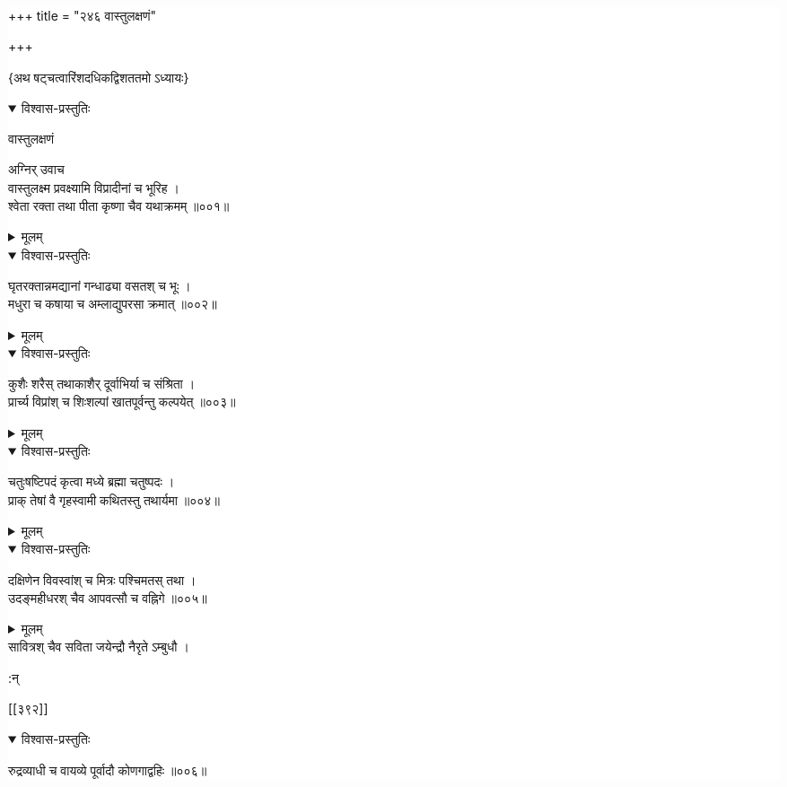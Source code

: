 +++
title = "२४६ वास्तुलक्षणं"

+++

\{अथ षट्चत्वारिंशदधिकद्विशततमो ऽध्यायः\}


<details open><summary>विश्वास-प्रस्तुतिः</summary>

वास्तुलक्षणं  
    
अग्निर् उवाच  
वास्तुलक्ष्म प्रवक्ष्यामि विप्रादीनां च भूरिह   ।  
श्वेता रक्ता तथा पीता कृष्णा चैव यथाक्रमम्   ॥००१॥
</details>

<details><summary>मूलम्</summary></details>  

<details open><summary>विश्वास-प्रस्तुतिः</summary>

घृतरक्तान्नमद्यानां गन्धाढ्या वसतश् च भूः   ।  
मधुरा च कषाया च अम्लाद्युपरसा क्रमात् ॥००२॥
</details>

<details><summary>मूलम्</summary></details>  

<details open><summary>विश्वास-प्रस्तुतिः</summary>

कुशैः शरैस् तथाकाशैर् दूर्वाभिर्या च संश्रिता   ।  
प्रार्च्य विप्रांश् च शिःशल्पां खातपूर्वन्तु कल्पयेत्   ॥००३॥
</details>

<details><summary>मूलम्</summary></details>  

<details open><summary>विश्वास-प्रस्तुतिः</summary>

चतुःषष्टिपदं कृत्वा मध्ये ब्रह्मा चतुष्पदः   ।  
प्राक् तेषां वै गृहस्वामी कथितस्तु तथार्यमा   ॥००४॥
</details>

<details><summary>मूलम्</summary></details>  

<details open><summary>विश्वास-प्रस्तुतिः</summary>

दक्षिणेन विवस्वांश् च मित्रः पश्चिमतस् तथा   ।  
उदङ्महीधरश् चैव आपवत्सौ च वह्निगे ॥००५॥
</details>

<details><summary>मूलम्</summary></details>  
सावित्रश् चैव सविता जयेन्द्रौ नैरृते ऽम्बुधौ ।  
    
:न्  
    
[^१]: भ्राजते स्थितमिति छ॥ , ज॥ च  
    
[^२]: भवेदिति ग॥ , घ॥ च  

[[३९२]]
    

<details open><summary>विश्वास-प्रस्तुतिः</summary>

रुद्रव्याधी च वायव्ये पूर्वादौ कोणगाद्वहिः ॥००६॥
</details>


[^१]: भृगुरिति ज॥  
[^२]: नागो हुताशनः श्रेष्ठ इति ख॥ , छ॥ च  
[^१]: विप्राणां जयमावहेति ख॥  
[^२]: गन्धमाल्यैर् अलङ्कृतैर् इति ग॥ , छ॥ च  